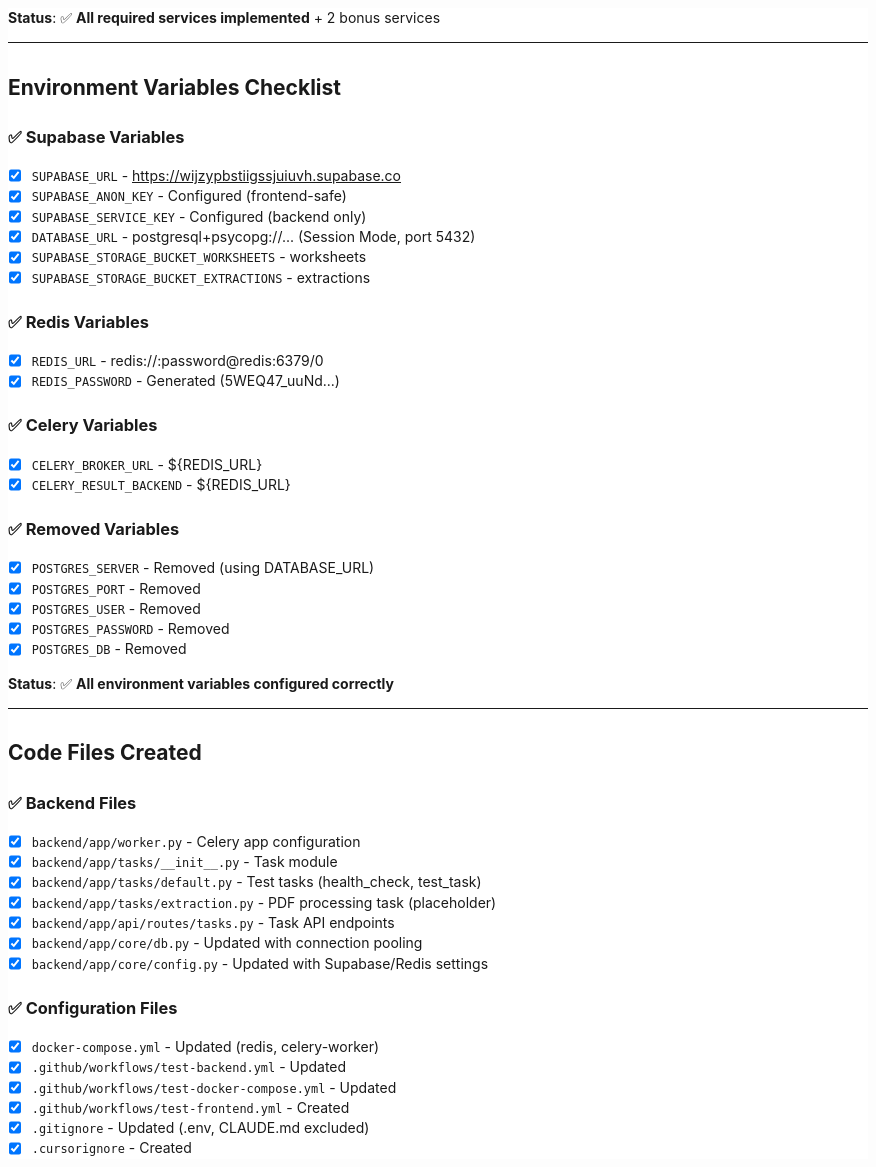 **Status**: ✅ **All required services implemented** + 2 bonus services

---

## Environment Variables Checklist

### ✅ Supabase Variables
- [x] `SUPABASE_URL` - https://wijzypbstiigssjuiuvh.supabase.co
- [x] `SUPABASE_ANON_KEY` - Configured (frontend-safe)
- [x] `SUPABASE_SERVICE_KEY` - Configured (backend only)
- [x] `DATABASE_URL` - postgresql+psycopg://... (Session Mode, port 5432)
- [x] `SUPABASE_STORAGE_BUCKET_WORKSHEETS` - worksheets
- [x] `SUPABASE_STORAGE_BUCKET_EXTRACTIONS` - extractions

### ✅ Redis Variables
- [x] `REDIS_URL` - redis://:password@redis:6379/0
- [x] `REDIS_PASSWORD` - Generated (5WEQ47_uuNd...)

### ✅ Celery Variables
- [x] `CELERY_BROKER_URL` - ${REDIS_URL}
- [x] `CELERY_RESULT_BACKEND` - ${REDIS_URL}

### ✅ Removed Variables
- [x] `POSTGRES_SERVER` - Removed (using DATABASE_URL)
- [x] `POSTGRES_PORT` - Removed
- [x] `POSTGRES_USER` - Removed
- [x] `POSTGRES_PASSWORD` - Removed
- [x] `POSTGRES_DB` - Removed

**Status**: ✅ **All environment variables configured correctly**

---

## Code Files Created

### ✅ Backend Files
- [x] `backend/app/worker.py` - Celery app configuration
- [x] `backend/app/tasks/__init__.py` - Task module
- [x] `backend/app/tasks/default.py` - Test tasks (health_check, test_task)
- [x] `backend/app/tasks/extraction.py` - PDF processing task (placeholder)
- [x] `backend/app/api/routes/tasks.py` - Task API endpoints
- [x] `backend/app/core/db.py` - Updated with connection pooling
- [x] `backend/app/core/config.py` - Updated with Supabase/Redis settings

### ✅ Configuration Files
- [x] `docker-compose.yml` - Updated (redis, celery-worker)
- [x] `.github/workflows/test-backend.yml` - Updated
- [x] `.github/workflows/test-docker-compose.yml` - Updated
- [x] `.github/workflows/test-frontend.yml` - Created
- [x] `.gitignore` - Updated (.env, CLAUDE.md excluded)
- [x] `.cursorignore` - Created
